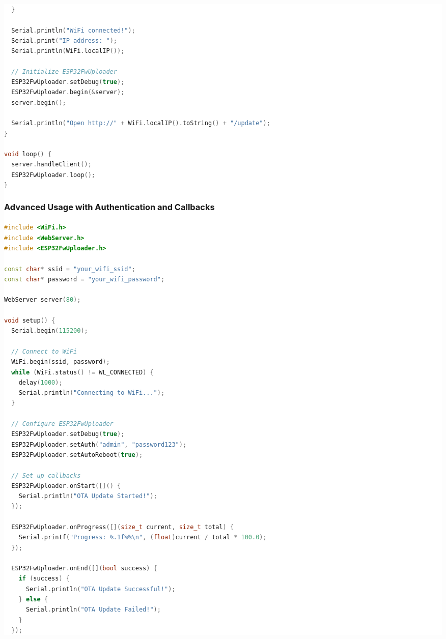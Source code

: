 ```cpp
  }
  
  Serial.println("WiFi connected!");
  Serial.print("IP address: ");
  Serial.println(WiFi.localIP());
  
  // Initialize ESP32FwUploader
  ESP32FwUploader.setDebug(true);
  ESP32FwUploader.begin(&server);
  server.begin();
  
  Serial.println("Open http://" + WiFi.localIP().toString() + "/update");
}

void loop() {
  server.handleClient();
  ESP32FwUploader.loop();
}
```

### Advanced Usage with Authentication and Callbacks

```cpp
#include <WiFi.h>
#include <WebServer.h>
#include <ESP32FwUploader.h>

const char* ssid = "your_wifi_ssid";
const char* password = "your_wifi_password";

WebServer server(80);

void setup() {
  Serial.begin(115200);
  
  // Connect to WiFi
  WiFi.begin(ssid, password);
  while (WiFi.status() != WL_CONNECTED) {
    delay(1000);
    Serial.println("Connecting to WiFi...");
  }
  
  // Configure ESP32FwUploader
  ESP32FwUploader.setDebug(true);
  ESP32FwUploader.setAuth("admin", "password123");
  ESP32FwUploader.setAutoReboot(true);
  
  // Set up callbacks
  ESP32FwUploader.onStart([]() {
    Serial.println("OTA Update Started!");
  });
  
  ESP32FwUploader.onProgress([](size_t current, size_t total) {
    Serial.printf("Progress: %.1f%%\n", (float)current / total * 100.0);
  });
  
  ESP32FwUploader.onEnd([](bool success) {
    if (success) {
      Serial.println("OTA Update Successful!");
    } else {
      Serial.println("OTA Update Failed!");
    }
  });
```